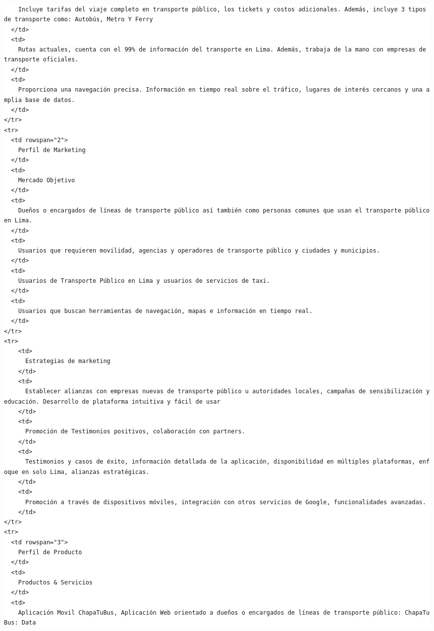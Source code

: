         Incluye tarifas del viaje completo en transporte público, los tickets y costos adicionales. Además, incluye 3 tipos de transporte como: Autobús, Metro Y Ferry
      </td>
      <td>
        Rutas actuales, cuenta con el 99% de información del transporte en Lima. Además, trabaja de la mano con empresas de transporte oficiales.
      </td>
      <td>
        Proporciona una navegación precisa. Información en tiempo real sobre el tráfico, lugares de interés cercanos y una amplia base de datos.
      </td>
    </tr>
    <tr>
      <td rowspan="2">
        Perfil de Marketing
      </td>
      <td>
        Mercado Objetivo
      </td>
      <td>
        Dueños o encargados de líneas de transporte público así también como personas comunes que usan el transporte público en Lima.
      </td>
      <td>
        Usuarios que requieren movilidad, agencias y operadores de transporte público y ciudades y municipios.
      </td>
      <td>
        Usuarios de Transporte Público en Lima y usuarios de servicios de taxi.
      </td>
      <td>
        Usuarios que buscan herramientas de navegación, mapas e información en tiempo real.
      </td>
    </tr>
    <tr>
        <td>
          Estrategias de marketing
        </td>
        <td>
          Establecer alianzas con empresas nuevas de transporte público u autoridades locales, campañas de sensibilización y educación. Desarrollo de plataforma intuitiva y fácil de usar
        </td>
        <td>
          Promoción de Testimonios positivos, colaboración con partners.
        </td>
        <td>
          Testimonios y casos de éxito, información detallada de la aplicación, disponibilidad en múltiples plataformas, enfoque en solo Lima, alianzas estratégicas.
        </td>
        <td>
          Promoción a través de dispositivos móviles, integración con otros servicios de Google, funcionalidades avanzadas.
        </td>
    </tr>
    <tr>
      <td rowspan="3">
        Perfil de Producto
      </td>
      <td>
        Productos & Servicios
      </td>
      <td>
        Aplicación Movil ChapaTuBus, Aplicación Web orientado a dueños o encargados de líneas de transporte público: ChapaTuBus: Data